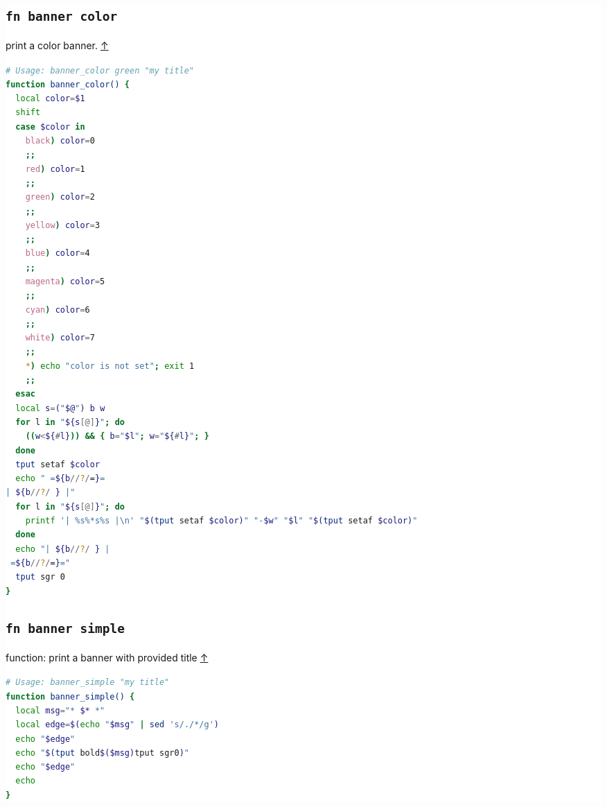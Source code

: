 ## `fn banner color`

print a color banner. [&uarr;](#Commands)

```bash
# Usage: banner_color green "my title"
function banner_color() {
  local color=$1
  shift
  case $color in
    black) color=0
    ;;
    red) color=1
    ;;
    green) color=2
    ;;
    yellow) color=3
    ;;
    blue) color=4
    ;;
    magenta) color=5
    ;;
    cyan) color=6
    ;;
    white) color=7
    ;;
    *) echo "color is not set"; exit 1
    ;;
  esac
  local s=("$@") b w
  for l in "${s[@]}"; do
    ((w<${#l})) && { b="$l"; w="${#l}"; }
  done
  tput setaf $color
  echo " =${b//?/=}=
| ${b//?/ } |"
  for l in "${s[@]}"; do
    printf '| %s%*s%s |\n' "$(tput setaf $color)" "-$w" "$l" "$(tput setaf $color)"
  done
  echo "| ${b//?/ } |
 =${b//?/=}="
  tput sgr 0
}
```

## `fn banner simple`

function: print a banner with provided title [&uarr;](#Commands)

```bash
# Usage: banner_simple "my title"
function banner_simple() {
  local msg="* $* *"
  local edge=$(echo "$msg" | sed 's/./*/g')
  echo "$edge"
  echo "$(tput bold$($msg)tput sgr0)"
  echo "$edge"
  echo
}
```
